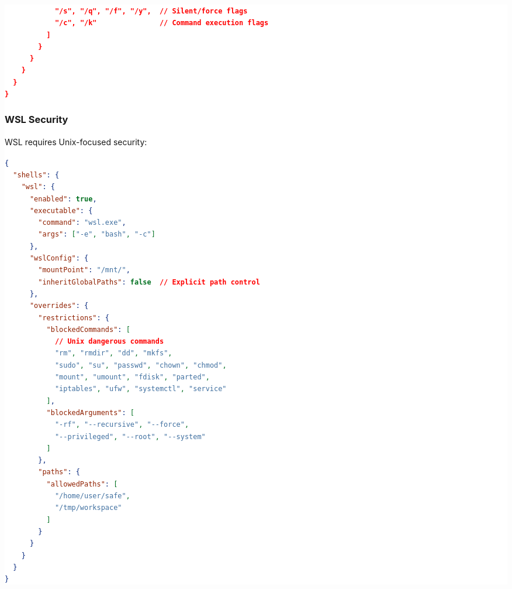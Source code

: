 ```json
            "/s", "/q", "/f", "/y",  // Silent/force flags
            "/c", "/k"               // Command execution flags
          ]
        }
      }
    }
  }
}
```

### WSL Security

WSL requires Unix-focused security:

```json
{
  "shells": {
    "wsl": {
      "enabled": true,
      "executable": {
        "command": "wsl.exe",
        "args": ["-e", "bash", "-c"]
      },
      "wslConfig": {
        "mountPoint": "/mnt/",
        "inheritGlobalPaths": false  // Explicit path control
      },
      "overrides": {
        "restrictions": {
          "blockedCommands": [
            // Unix dangerous commands
            "rm", "rmdir", "dd", "mkfs",
            "sudo", "su", "passwd", "chown", "chmod",
            "mount", "umount", "fdisk", "parted",
            "iptables", "ufw", "systemctl", "service"
          ],
          "blockedArguments": [
            "-rf", "--recursive", "--force",
            "--privileged", "--root", "--system"
          ]
        },
        "paths": {
          "allowedPaths": [
            "/home/user/safe",
            "/tmp/workspace"
          ]
        }
      }
    }
  }
}
```
